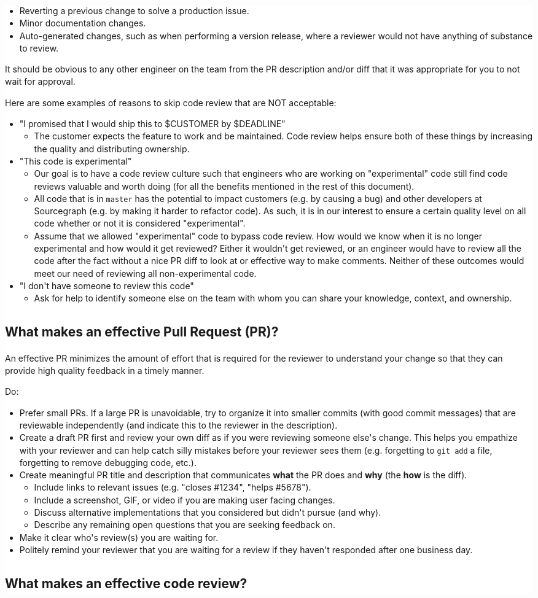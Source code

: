 - Reverting a previous change to solve a production issue.
- Minor documentation changes.
- Auto-generated changes, such as when performing a version release, where a reviewer would not have anything of substance to review.

It should be obvious to any other engineer on the team from the PR description and/or diff that it was appropriate for you to not wait for approval.

Here are some examples of reasons to skip code review that are NOT acceptable:

- "I promised that I would ship this to $CUSTOMER by $DEADLINE"
    - The customer expects the feature to work and be maintained. Code review helps ensure both of these things by increasing the quality and distributing ownership.
- "This code is experimental"
    - Our goal is to have a code review culture such that engineers who are working on "experimental" code still find code reviews valuable and worth doing (for all the benefits mentioned in the rest of this document).
    - All code that is in `master` has the potential to impact customers (e.g. by causing a bug) and other developers at Sourcegraph (e.g. by making it harder to refactor code). As such, it is in our interest to ensure a certain quality level on all code whether or not it is considered "experimental".
    - Assume that we allowed "experimental" code to bypass code review. How would we know when it is no longer experimental and how would it get reviewed? Either it wouldn't get reviewed, or an engineer would have to review all the code after the fact without a nice PR diff to look at or effective way to make comments. Neither of these outcomes would meet our need of reviewing all non-experimental code.
- "I don't have someone to review this code"
    - Ask for help to identify someone else on the team with whom you can share your knowledge, context, and ownership.

## What makes an effective Pull Request (PR)?

An effective PR minimizes the amount of effort that is required for the reviewer to understand your change so that they can provide high quality feedback in a timely manner.

Do:

- Prefer small PRs. If a large PR is unavoidable, try to organize it into smaller commits (with good commit messages) that are reviewable independently (and indicate this to the reviewer in the description).
- Create a draft PR first and review your own diff as if you were reviewing someone else's change. This helps you empathize with your reviewer and can help catch silly mistakes before your reviewer sees them (e.g. forgetting to `git add` a file, forgetting to remove debugging code, etc.).
- Create meaningful PR title and description that communicates **what** the PR does and **why** (the **how** is the diff). 
    - Include links to relevant issues (e.g. "closes #1234", "helps #5678").
    - Include a screenshot, GIF, or video if you are making user facing changes.
    - Discuss alternative implementations that you considered but didn't pursue (and why).
    - Describe any remaining open questions that you are seeking feedback on.
- Make it clear who's review(s) you are waiting for.
- Politely remind your reviewer that you are waiting for a review if they haven't responded after one business day.

## What makes an effective code review?
